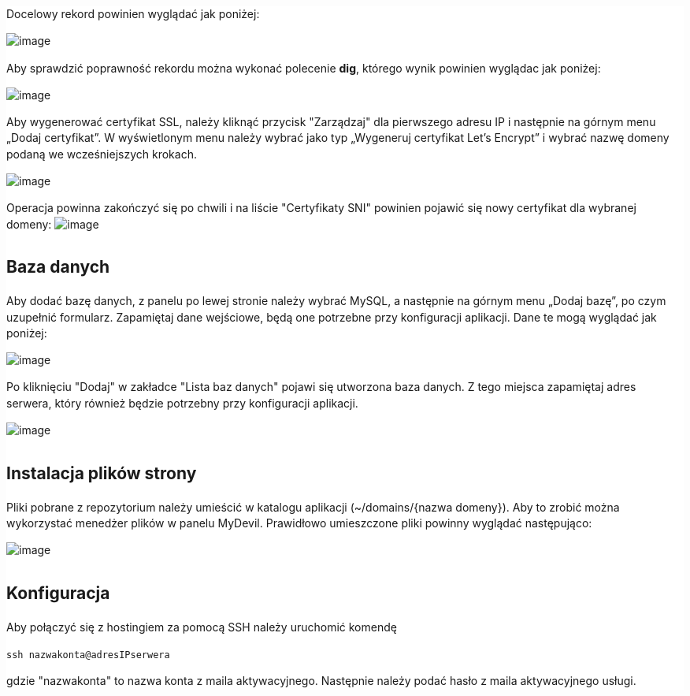 Docelowy rekord powinien wyglądać jak poniżej:

![image](https://user-images.githubusercontent.com/56516909/192336303-bace95db-9e44-4e4b-9e5d-4e88196ba7bd.png)

Aby sprawdzić poprawność rekordu można wykonać polecenie **dig**, którego wynik powinien wyglądac jak poniżej:

![image](https://user-images.githubusercontent.com/56516909/192336539-b77a7c55-97de-4b49-9def-08671f1ddcb6.png)

Aby wygenerować certyfikat SSL, należy kliknąć przycisk "Zarządzaj" dla pierwszego adresu IP i następnie na górnym menu „Dodaj certyfikat”.
W wyświetlonym menu należy wybrać jako typ „Wygeneruj certyfikat Let’s Encrypt” i wybrać nazwę domeny podaną we wcześniejszych krokach.

![image](https://user-images.githubusercontent.com/56516909/192337240-4736469b-712d-428d-b668-d8272613d182.png)

Operacja powinna zakończyć się po chwili i na liście "Certyfikaty SNI" powinien pojawić się nowy certyfikat dla wybranej domeny:
![image](https://user-images.githubusercontent.com/56516909/192337368-1cd189e3-6507-4b13-a77d-06277ee73b0b.png)

## Baza danych

Aby dodać bazę danych, z panelu po lewej stronie należy wybrać MySQL, a następnie na górnym menu „Dodaj bazę”, po czym uzupełnić formularz. 
Zapamiętaj dane wejściowe, będą one potrzebne przy konfiguracji aplikacji. Dane te mogą wyglądać jak poniżej:

![image](https://user-images.githubusercontent.com/56516909/192338100-00999453-29d6-4e0d-9b3c-f730f0deedd1.png)

Po kliknięciu "Dodaj" w zakładce "Lista baz danych" pojawi się utworzona baza danych. Z tego miejsca zapamiętaj adres serwera, 
który również będzie potrzebny przy konfiguracji aplikacji.

![image](https://user-images.githubusercontent.com/56516909/192338717-8f7a3506-1474-47fa-b945-3583ce14c0f1.png)

## Instalacja plików strony

Pliki pobrane z repozytorium należy umieścić w katalogu aplikacji (~/domains/{nazwa domeny}). 
Aby to zrobić można wykorzystać menedżer plików w panelu MyDevil. Prawidłowo umieszczone pliki powinny wyglądać następująco:

![image](https://user-images.githubusercontent.com/56516909/192339075-660b60a8-70ae-4d9d-a392-9641706960cc.png)

## Konfiguracja

Aby połączyć się z hostingiem za pomocą SSH należy uruchomić komendę
```
ssh nazwakonta@adresIPserwera
```
gdzie "nazwakonta" to nazwa konta z maila aktywacyjnego. Następnie należy podać hasło z maila aktywacyjnego usługi.
